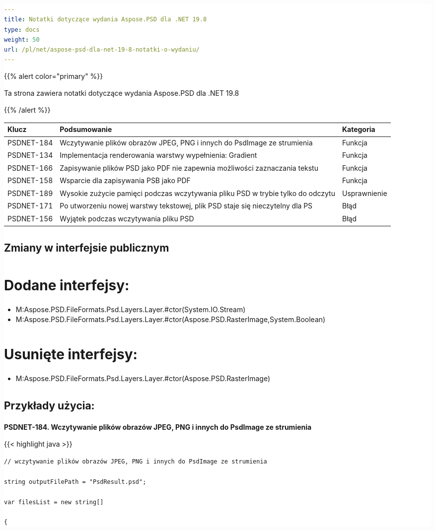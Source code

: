 ```yaml
---
title: Notatki dotyczące wydania Aspose.PSD dla .NET 19.8
type: docs
weight: 50
url: /pl/net/aspose-psd-dla-net-19-8-notatki-o-wydaniu/
---
```


{{% alert color="primary" %}}

Ta strona zawiera notatki dotyczące wydania Aspose.PSD dla .NET 19.8

{{% /alert %}}

|**Klucz**|**Podsumowanie**|**Kategoria**|
| :- | :- | :- |
|PSDNET-184|Wczytywanie plików obrazów JPEG, PNG i innych do PsdImage ze strumienia|Funkcja|
|PSDNET-134|Implementacja renderowania warstwy wypełnienia: Gradient|Funkcja|
|PSDNET-166|Zapisywanie plików PSD jako PDF nie zapewnia możliwości zaznaczania tekstu|Funkcja|
|PSDNET-158|Wsparcie dla zapisywania PSB jako PDF|Funkcja|
|PSDNET-189|Wysokie zużycie pamięci podczas wczytywania pliku PSD w trybie tylko do odczytu|Usprawnienie|
|PSDNET-171|Po utworzeniu nowej warstwy tekstowej, plik PSD staje się nieczytelny dla PS|Błąd|
|PSDNET-156|Wyjątek podczas wczytywania pliku PSD|Błąd|

## **Zmiany w interfejsie publicznym**
# **Dodane interfejsy:**
- M:Aspose.PSD.FileFormats.Psd.Layers.Layer.#ctor(System.IO.Stream)
- M:Aspose.PSD.FileFormats.Psd.Layers.Layer.#ctor(Aspose.PSD.RasterImage,System.Boolean)
# **Usunięte interfejsy:**
- M:Aspose.PSD.FileFormats.Psd.Layers.Layer.#ctor(Aspose.PSD.RasterImage)

## **Przykłady użycia:**
**PSDNET-184. Wczytywanie plików obrazów JPEG, PNG i innych do PsdImage ze strumienia**

{{< highlight java >}}

    // wczytywanie plików obrazów JPEG, PNG i innych do PsdImage ze strumienia

    string outputFilePath = "PsdResult.psd";

    var filesList = new string[]

    {
